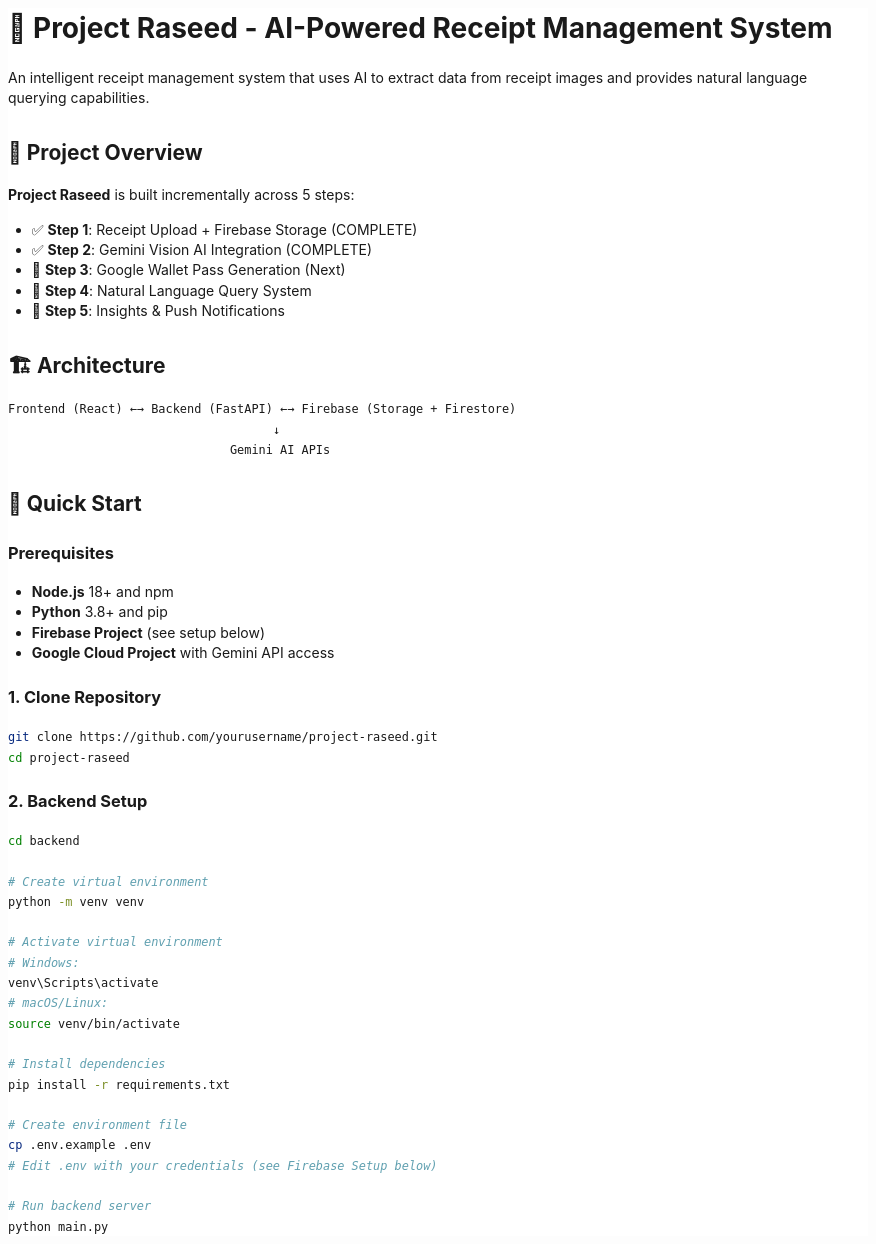 # 🧾 Project Raseed - AI-Powered Receipt Management System

An intelligent receipt management system that uses AI to extract data from receipt images and provides natural language querying capabilities.


## 🎯 Project Overview

**Project Raseed** is built incrementally across 5 steps:

- ✅ **Step 1**: Receipt Upload + Firebase Storage (COMPLETE)
- ✅ **Step 2**: Gemini Vision AI Integration (COMPLETE)
- 🔄 **Step 3**: Google Wallet Pass Generation (Next)
- 🔄 **Step 4**: Natural Language Query System
- 🔄 **Step 5**: Insights & Push Notifications

## 🏗️ Architecture

```
Frontend (React) ←→ Backend (FastAPI) ←→ Firebase (Storage + Firestore)
                                     ↓
                               Gemini AI APIs
```

## 🚀 Quick Start

### Prerequisites

- **Node.js** 18+ and npm
- **Python** 3.8+ and pip
- **Firebase Project** (see setup below)
- **Google Cloud Project** with Gemini API access

### 1. Clone Repository

```bash
git clone https://github.com/yourusername/project-raseed.git
cd project-raseed
```

### 2. Backend Setup

```bash
cd backend

# Create virtual environment
python -m venv venv

# Activate virtual environment
# Windows:
venv\Scripts\activate
# macOS/Linux:
source venv/bin/activate

# Install dependencies
pip install -r requirements.txt

# Create environment file
cp .env.example .env
# Edit .env with your credentials (see Firebase Setup below)

# Run backend server
python main.py
```